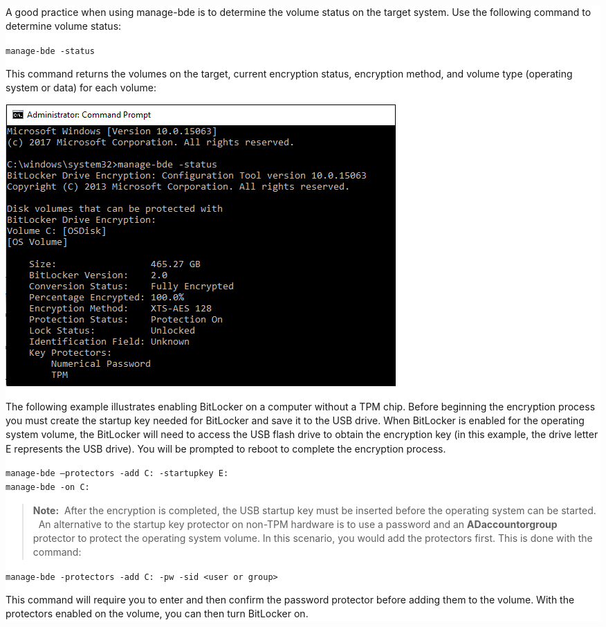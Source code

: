 A good practice when using manage-bde is to determine the volume status on the target system. Use the following command to determine volume status:

``` syntax
manage-bde -status
```
This command returns the volumes on the target, current encryption status, encryption method, and volume type (operating system or data) for each volume:

![Using manage-bde to check encryption status](images/manage-bde-status.png)

The following example illustrates enabling BitLocker on a computer without a TPM chip. Before beginning the encryption process you must create the startup key needed for BitLocker and save it to the USB drive. When BitLocker is enabled for the operating system volume, the BitLocker will need to access the USB flash drive to obtain the encryption key (in this example, the drive letter E represents the USB drive). You will be prompted to reboot to complete the encryption process.

``` syntax
manage-bde –protectors -add C: -startupkey E:
manage-bde -on C:
```

>**Note:**  After the encryption is completed, the USB startup key must be inserted before the operating system can be started.
 
An alternative to the startup key protector on non-TPM hardware is to use a password and an **ADaccountorgroup** protector to protect the operating system volume. In this scenario, you would add the protectors first. This is done with the command:

``` syntax
manage-bde -protectors -add C: -pw -sid <user or group>
```

This command will require you to enter and then confirm the password protector before adding them to the volume. With the protectors enabled on the volume, you can then turn BitLocker on.
